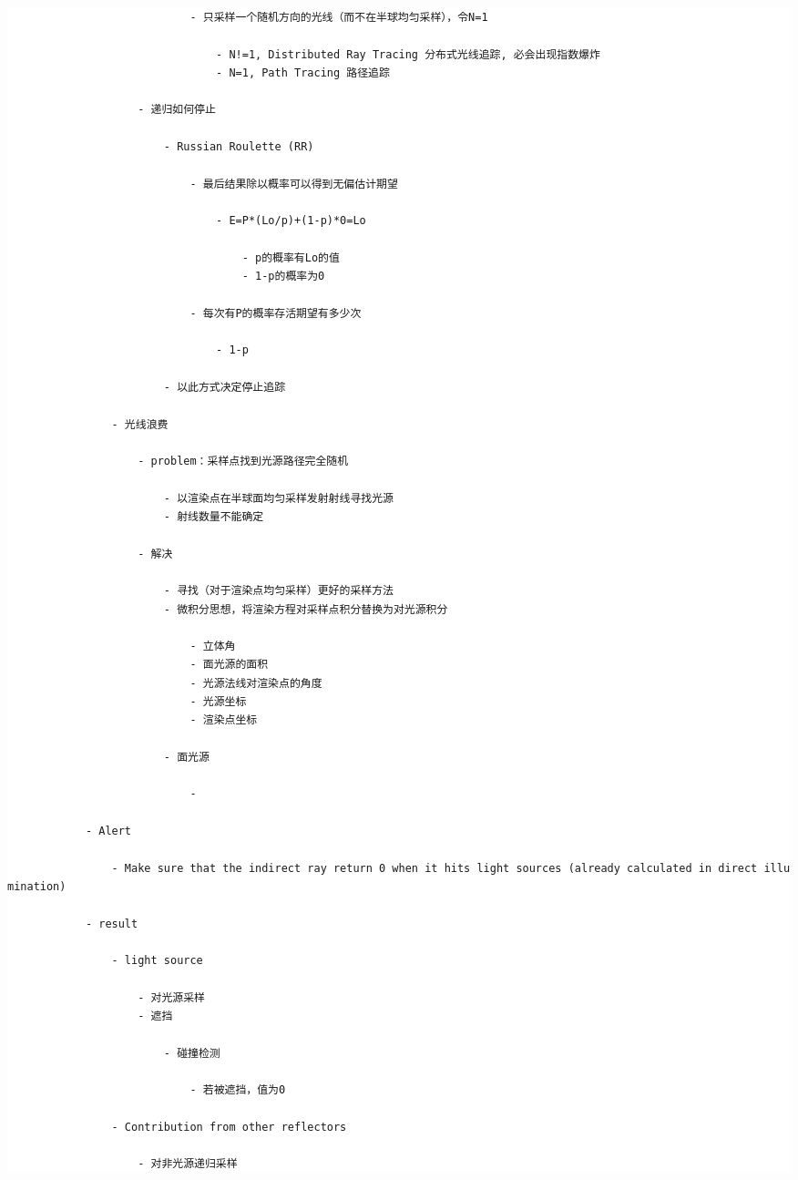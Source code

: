 								- 只采样一个随机方向的光线（而不在半球均匀采样），令N=1

									- N!=1, Distributed Ray Tracing 分布式光线追踪, 必会出现指数爆炸
									- N=1, Path Tracing 路径追踪

						- 递归如何停止

							- Russian Roulette (RR)

								- 最后结果除以概率可以得到无偏估计期望

									- E=P*(Lo/p)+(1-p)*0=Lo

										- p的概率有Lo的值
										- 1-p的概率为0

								- 每次有P的概率存活期望有多少次

									- 1-p

							- 以此方式决定停止追踪

					- 光线浪费

						- problem：采样点找到光源路径完全随机

							- 以渲染点在半球面均匀采样发射射线寻找光源
							- 射线数量不能确定

						- 解决

							- 寻找（对于渲染点均匀采样）更好的采样方法
							- 微积分思想，将渲染方程对采样点积分替换为对光源积分

								- 立体角
								- 面光源的面积
								- 光源法线对渲染点的角度
								- 光源坐标
								- 渲染点坐标

							- 面光源

								- 

				- Alert

					- Make sure that the indirect ray return 0 when it hits light sources (already calculated in direct illumination)

				- result

					- light source

						- 对光源采样
						- 遮挡

							- 碰撞检测

								- 若被遮挡，值为0

					- Contribution from other reflectors

						- 对非光源递归采样
